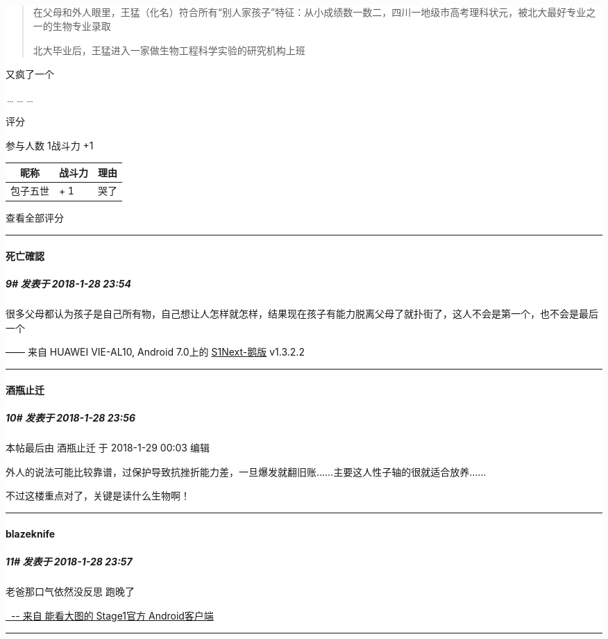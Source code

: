 
<blockquote>在父母和外人眼里，王猛（化名）符合所有“别人家孩子”特征：从小成绩数一数二，四川一地级市高考理科状元，被北大最好专业之一的生物专业录取


北大毕业后，王猛进入一家做生物工程科学实验的研究机构上班</blockquote>
又疯了一个


﹍﹍﹍

评分


 参与人数 1战斗力 +1

|昵称|战斗力|理由|
|----|---|---|
| 包子五世| + 1|哭了|


查看全部评分


-----

####  死亡確認  
##### 9#       发表于 2018-1-28 23:54


很多父母都认为孩子是自己所有物，自己想让人怎样就怎样，结果现在孩子有能力脱离父母了就扑街了，这人不会是第一个，也不会是最后一个

—— 来自 HUAWEI VIE-AL10, Android 7.0上的 [S1Next-鹅版](https://github.com/ykrank/S1-Next/releases) v1.3.2.2


-----

####  酒瓶止迁  
##### 10#       发表于 2018-1-28 23:56


 本帖最后由 酒瓶止迁 于 2018-1-29 00:03 编辑 

外人的说法可能比较靠谱，过保护导致抗挫折能力差，一旦爆发就翻旧账……主要这人性子轴的很就适合放养……


不过这楼重点对了，关键是读什么生物啊！


-----

####  blazeknife  
##### 11#       发表于 2018-1-28 23:57


老爸那口气依然没反思
跑晚了

[  -- 来自 能看大图的 Stage1官方 Android客户端](https://www.coolapk.com/apk/140634)


-----
